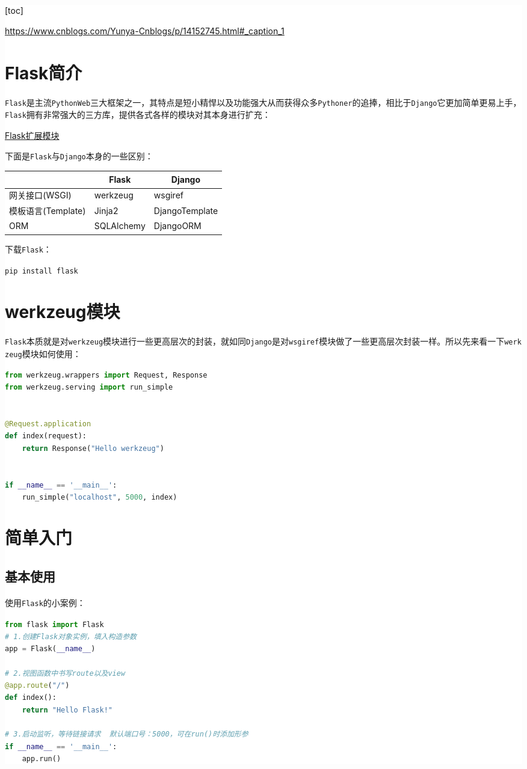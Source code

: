 [toc]

https://www.cnblogs.com/Yunya-Cnblogs/p/14152745.html#_caption_1

# Flask简介

`Flask`是主流`PythonWeb`三大框架之一，其特点是短小精悍以及功能强大从而获得众多`Pythoner`的追捧，相比于`Django`它更加简单更易上手，`Flask`拥有非常强大的三方库，提供各式各样的模块对其本身进行扩充：

[Flask扩展模块](https://flask.palletsprojects.com/en/1.1.x/extensions/)

下面是`Flask`与`Django`本身的一些区别：

|                    | Flask      | Django         |
| ------------------ | ---------- | -------------- |
| 网关接口(WSGI)     | werkzeug   | wsgiref        |
| 模板语言(Template) | Jinja2     | DjangoTemplate |
| ORM                | SQLAlchemy | DjangoORM      |

下载`Flask`：

```shell
pip install flask
```

# werkzeug模块

`Flask`本质就是对`werkzeug`模块进行一些更高层次的封装，就如同`Django`是对`wsgiref`模块做了一些更高层次封装一样。所以先来看一下`werkzeug`模块如何使用：

```python
from werkzeug.wrappers import Request, Response
from werkzeug.serving import run_simple 


@Request.application
def index(request):
    return Response("Hello werkzeug")


if __name__ == '__main__':
    run_simple("localhost", 5000, index)
```

# 简单入门



## 基本使用

使用`Flask`的小案例：

```python
from flask import Flask
# 1.创建Flask对象实例，填入构造参数
app = Flask(__name__)

# 2.视图函数中书写route以及view
@app.route("/")
def index():
    return "Hello Flask!"

# 3.启动监听，等待链接请求  默认端口号：5000，可在run()时添加形参
if __name__ == '__main__':
    app.run()
```
